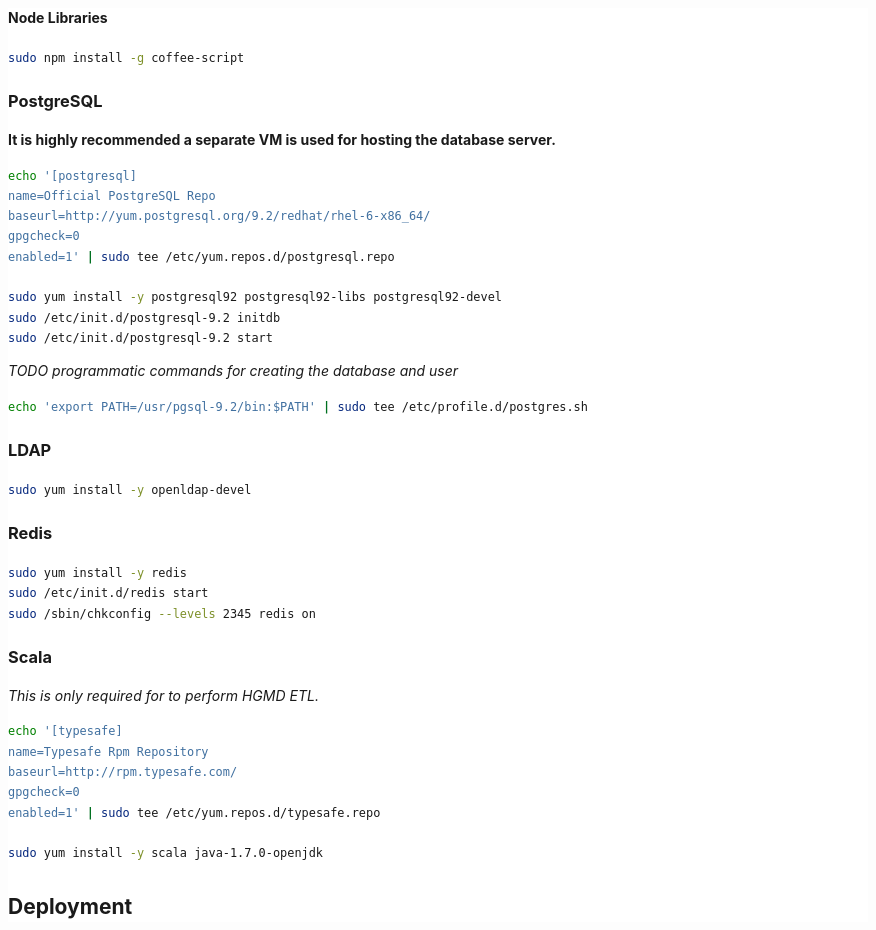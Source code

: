#### Node Libraries

```bash
sudo npm install -g coffee-script
```

### PostgreSQL

**It is highly recommended a separate VM is used for hosting the database server.**

```bash
echo '[postgresql]
name=Official PostgreSQL Repo
baseurl=http://yum.postgresql.org/9.2/redhat/rhel-6-x86_64/
gpgcheck=0
enabled=1' | sudo tee /etc/yum.repos.d/postgresql.repo

sudo yum install -y postgresql92 postgresql92-libs postgresql92-devel
sudo /etc/init.d/postgresql-9.2 initdb
sudo /etc/init.d/postgresql-9.2 start
```

_TODO programmatic commands for creating the database and user_

```bash
echo 'export PATH=/usr/pgsql-9.2/bin:$PATH' | sudo tee /etc/profile.d/postgres.sh
```

### LDAP

```bash
sudo yum install -y openldap-devel
```

### Redis

```bash
sudo yum install -y redis
sudo /etc/init.d/redis start
sudo /sbin/chkconfig --levels 2345 redis on
```

### Scala

_This is only required for to perform HGMD ETL._

```bash
echo '[typesafe]
name=Typesafe Rpm Repository
baseurl=http://rpm.typesafe.com/
gpgcheck=0
enabled=1' | sudo tee /etc/yum.repos.d/typesafe.repo

sudo yum install -y scala java-1.7.0-openjdk
```

## Deployment
